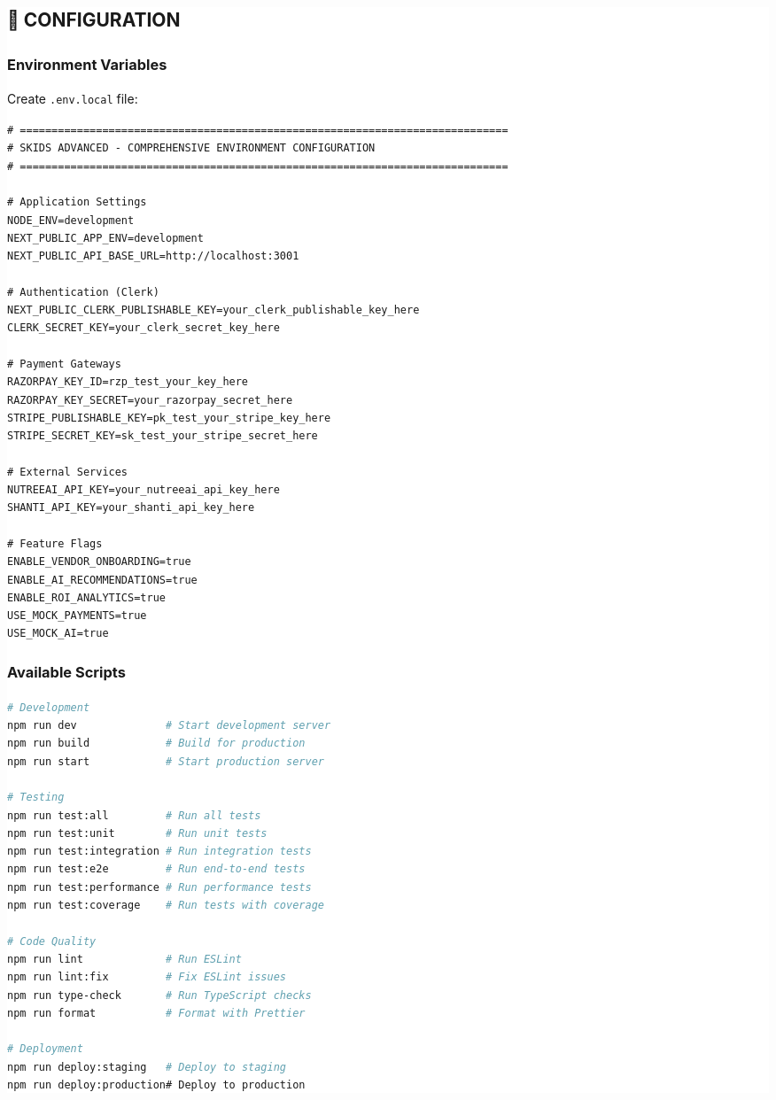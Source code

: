 
## 🔧 **CONFIGURATION**

### **Environment Variables**

Create `.env.local` file:

```env
# =============================================================================
# SKIDS ADVANCED - COMPREHENSIVE ENVIRONMENT CONFIGURATION
# =============================================================================

# Application Settings
NODE_ENV=development
NEXT_PUBLIC_APP_ENV=development
NEXT_PUBLIC_API_BASE_URL=http://localhost:3001

# Authentication (Clerk)
NEXT_PUBLIC_CLERK_PUBLISHABLE_KEY=your_clerk_publishable_key_here
CLERK_SECRET_KEY=your_clerk_secret_key_here

# Payment Gateways
RAZORPAY_KEY_ID=rzp_test_your_key_here
RAZORPAY_KEY_SECRET=your_razorpay_secret_here
STRIPE_PUBLISHABLE_KEY=pk_test_your_stripe_key_here
STRIPE_SECRET_KEY=sk_test_your_stripe_secret_here

# External Services
NUTREEAI_API_KEY=your_nutreeai_api_key_here
SHANTI_API_KEY=your_shanti_api_key_here

# Feature Flags
ENABLE_VENDOR_ONBOARDING=true
ENABLE_AI_RECOMMENDATIONS=true
ENABLE_ROI_ANALYTICS=true
USE_MOCK_PAYMENTS=true
USE_MOCK_AI=true
```

### **Available Scripts**

```bash
# Development
npm run dev              # Start development server
npm run build            # Build for production
npm run start            # Start production server

# Testing
npm run test:all         # Run all tests
npm run test:unit        # Run unit tests
npm run test:integration # Run integration tests
npm run test:e2e         # Run end-to-end tests
npm run test:performance # Run performance tests
npm run test:coverage    # Run tests with coverage

# Code Quality
npm run lint             # Run ESLint
npm run lint:fix         # Fix ESLint issues
npm run type-check       # Run TypeScript checks
npm run format           # Format with Prettier

# Deployment
npm run deploy:staging   # Deploy to staging
npm run deploy:production# Deploy to production
```